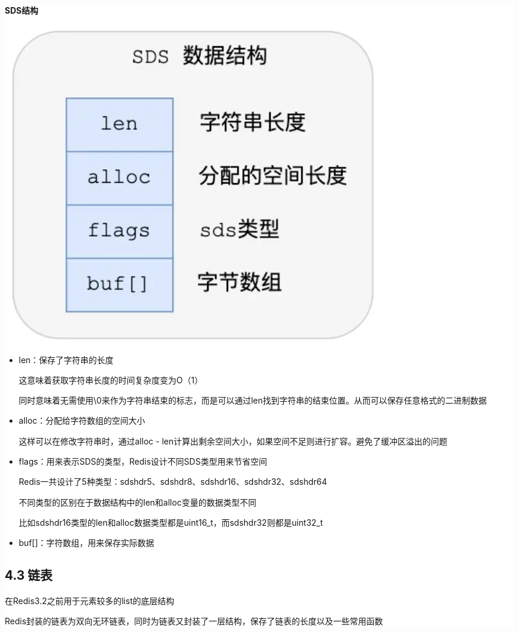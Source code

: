 **SDS结构**

![image-20240920201242489](images/7.Redis/image-20240920201242489.png)

- len：保存了字符串的长度

  这意味着获取字符串长度的时间复杂度变为O（1）

  同时意味着无需使用\0来作为字符串结束的标志，而是可以通过len找到字符串的结束位置。从而可以保存任意格式的二进制数据

- alloc：分配给字符数组的空间大小

  这样可以在修改字符串时，通过alloc - len计算出剩余空间大小，如果空间不足则进行扩容。避免了缓冲区溢出的问题

- flags：用来表示SDS的类型，Redis设计不同SDS类型用来节省空间

  Redis一共设计了5种类型：sdshdr5、sdshdr8、sdshdr16、sdshdr32、sdshdr64

  不同类型的区别在于数据结构中的len和alloc变量的数据类型不同

  比如sdshdr16类型的len和alloc数据类型都是uint16_t，而sdshdr32则都是uint32_t

- buf[]：字符数组，用来保存实际数据

## 4.3 链表

在Redis3.2之前用于元素较多的list的底层结构

Redis封装的链表为双向无环链表，同时为链表又封装了一层结构，保存了链表的长度以及一些常用函数
